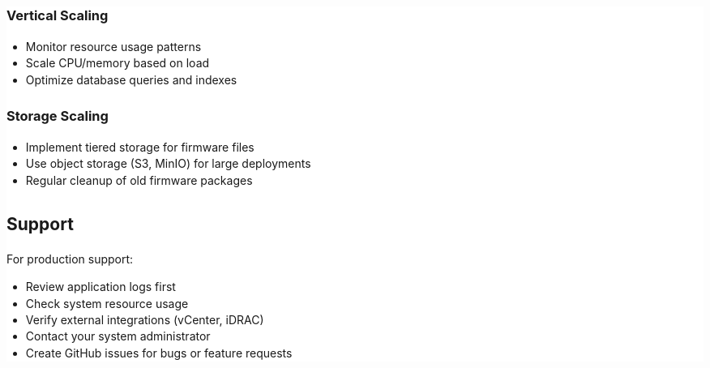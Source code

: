 ### Vertical Scaling

- Monitor resource usage patterns
- Scale CPU/memory based on load
- Optimize database queries and indexes

### Storage Scaling

- Implement tiered storage for firmware files
- Use object storage (S3, MinIO) for large deployments
- Regular cleanup of old firmware packages

## Support

For production support:
- Review application logs first
- Check system resource usage
- Verify external integrations (vCenter, iDRAC)
- Contact your system administrator
- Create GitHub issues for bugs or feature requests